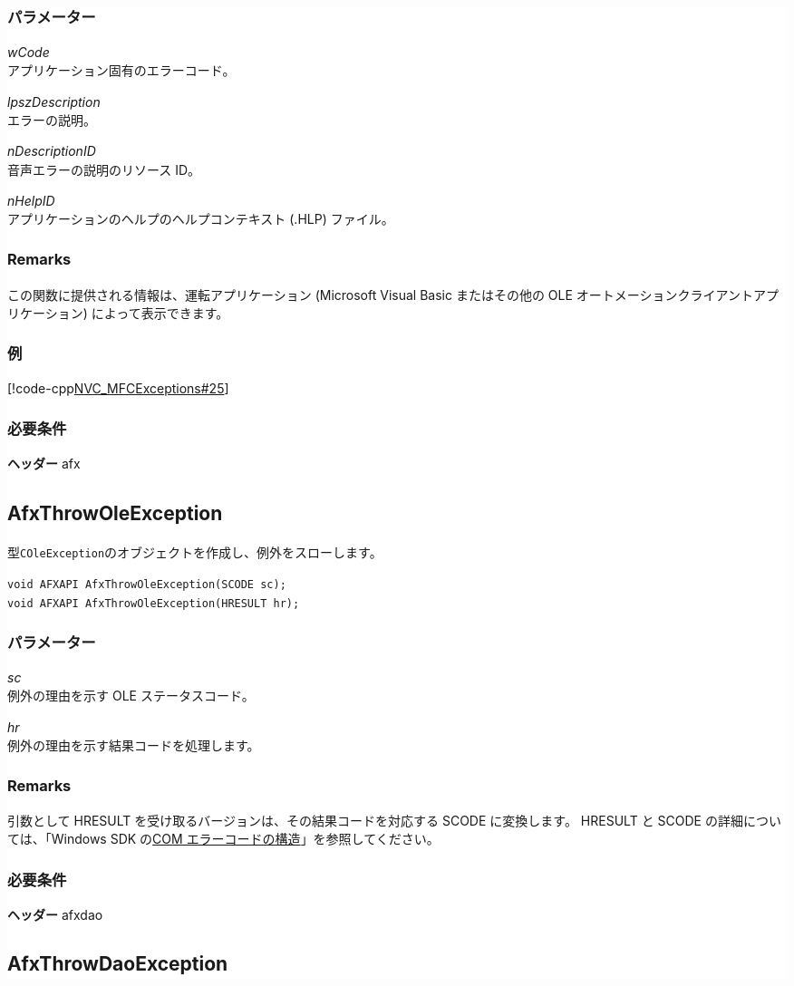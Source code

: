 ### <a name="parameters"></a>パラメーター

*wCode*<br/>
アプリケーション固有のエラーコード。

*lpszDescription*<br/>
エラーの説明。

*nDescriptionID*<br/>
音声エラーの説明のリソース ID。

*nHelpID*<br/>
アプリケーションのヘルプのヘルプコンテキスト (.HLP) ファイル。

### <a name="remarks"></a>Remarks

この関数に提供される情報は、運転アプリケーション (Microsoft Visual Basic またはその他の OLE オートメーションクライアントアプリケーション) によって表示できます。

### <a name="example"></a>例

[!code-cpp[NVC_MFCExceptions#25](../../mfc/codesnippet/cpp/exception-processing_2.cpp)]

### <a name="requirements"></a>必要条件

  **ヘッダー** afx

##  <a name="afxthrowoleexception"></a>AfxThrowOleException

型`COleException`のオブジェクトを作成し、例外をスローします。

```
void AFXAPI AfxThrowOleException(SCODE sc);
void AFXAPI AfxThrowOleException(HRESULT hr);
```

### <a name="parameters"></a>パラメーター

*sc*<br/>
例外の理由を示す OLE ステータスコード。

*hr*<br/>
例外の理由を示す結果コードを処理します。

### <a name="remarks"></a>Remarks

引数として HRESULT を受け取るバージョンは、その結果コードを対応する SCODE に変換します。 HRESULT と SCODE の詳細については、「Windows SDK の[COM エラーコードの構造](/windows/win32/com/structure-of-com-error-codes)」を参照してください。

### <a name="requirements"></a>必要条件

  **ヘッダー** afxdao

##  <a name="afxthrowdaoexception"></a>AfxThrowDaoException
